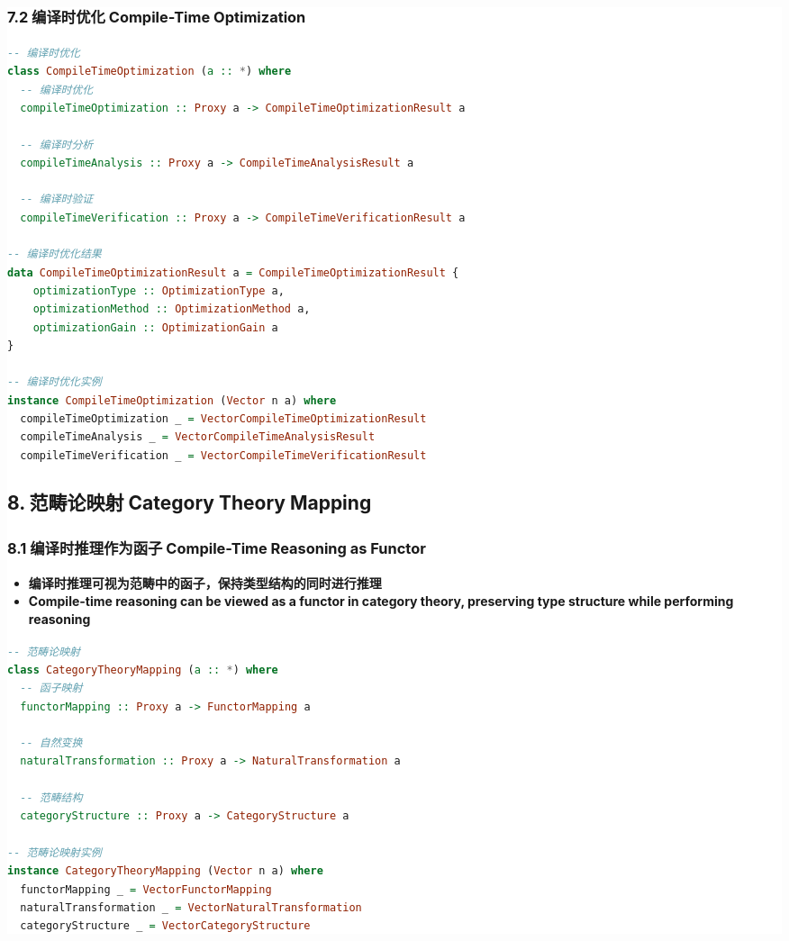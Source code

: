 ### 7.2 编译时优化 Compile-Time Optimization

```haskell
-- 编译时优化
class CompileTimeOptimization (a :: *) where
  -- 编译时优化
  compileTimeOptimization :: Proxy a -> CompileTimeOptimizationResult a
  
  -- 编译时分析
  compileTimeAnalysis :: Proxy a -> CompileTimeAnalysisResult a
  
  -- 编译时验证
  compileTimeVerification :: Proxy a -> CompileTimeVerificationResult a

-- 编译时优化结果
data CompileTimeOptimizationResult a = CompileTimeOptimizationResult {
    optimizationType :: OptimizationType a,
    optimizationMethod :: OptimizationMethod a,
    optimizationGain :: OptimizationGain a
}

-- 编译时优化实例
instance CompileTimeOptimization (Vector n a) where
  compileTimeOptimization _ = VectorCompileTimeOptimizationResult
  compileTimeAnalysis _ = VectorCompileTimeAnalysisResult
  compileTimeVerification _ = VectorCompileTimeVerificationResult
```

## 8. 范畴论映射 Category Theory Mapping

### 8.1 编译时推理作为函子 Compile-Time Reasoning as Functor

- **编译时推理可视为范畴中的函子，保持类型结构的同时进行推理**
- **Compile-time reasoning can be viewed as a functor in category theory, preserving type structure while performing reasoning**

```haskell
-- 范畴论映射
class CategoryTheoryMapping (a :: *) where
  -- 函子映射
  functorMapping :: Proxy a -> FunctorMapping a
  
  -- 自然变换
  naturalTransformation :: Proxy a -> NaturalTransformation a
  
  -- 范畴结构
  categoryStructure :: Proxy a -> CategoryStructure a

-- 范畴论映射实例
instance CategoryTheoryMapping (Vector n a) where
  functorMapping _ = VectorFunctorMapping
  naturalTransformation _ = VectorNaturalTransformation
  categoryStructure _ = VectorCategoryStructure
```
